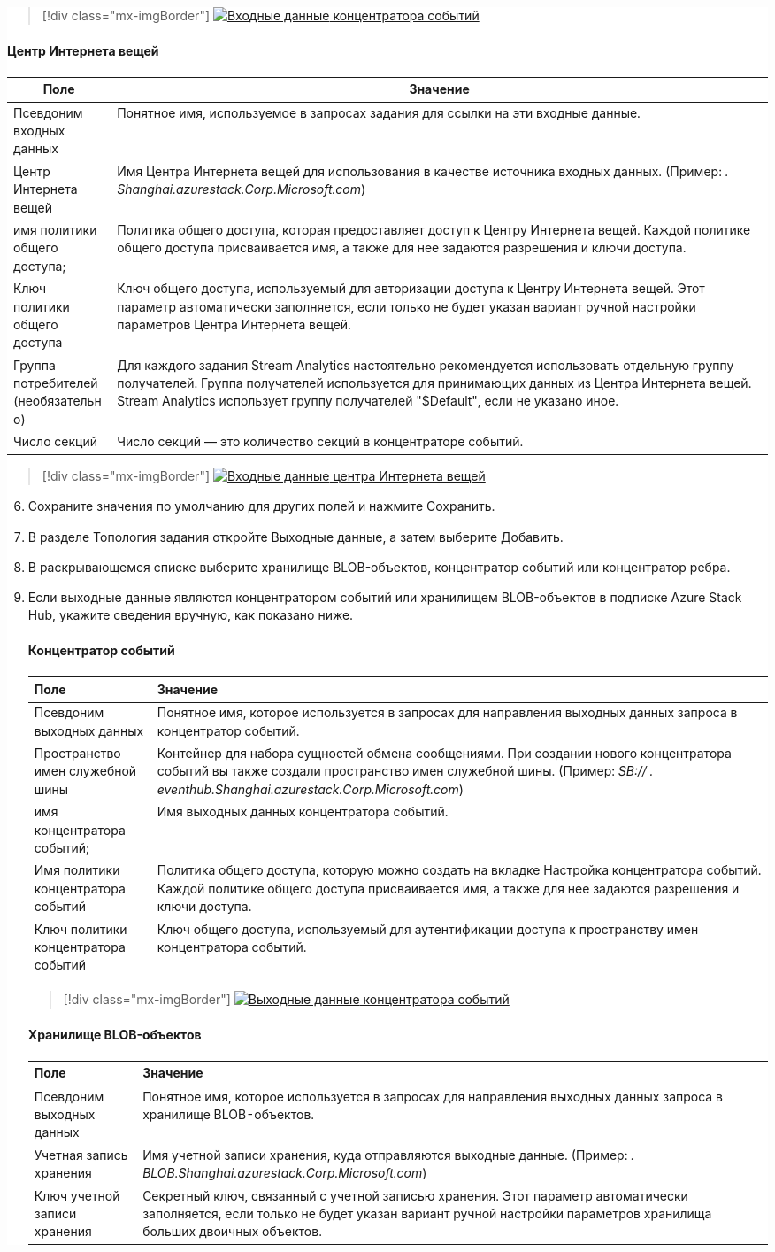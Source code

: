    > [!div class="mx-imgBorder"]
   > [![Входные данные ](media/on-azure-stack/event-hub-input.png) концентратора событий](media/on-azure-stack/event-hub-input.png#lightbox)

   #### <a name="iot-hub"></a>Центр Интернета вещей

   | Поле | Значение |
   | --- | --- |
   | Псевдоним входных данных | Понятное имя, используемое в запросах задания для ссылки на эти входные данные. |
   | Центр Интернета вещей | Имя Центра Интернета вещей для использования в качестве источника входных данных. (Пример:*<IoT Hub Name> . Shanghai.azurestack.Corp.Microsoft.com*) |
   | имя политики общего доступа; | Политика общего доступа, которая предоставляет доступ к Центру Интернета вещей. Каждой политике общего доступа присваивается имя, а также для нее задаются разрешения и ключи доступа. |
   | Ключ политики общего доступа | Ключ общего доступа, используемый для авторизации доступа к Центру Интернета вещей. Этот параметр автоматически заполняется, если только не будет указан вариант ручной настройки параметров Центра Интернета вещей. |
   | Группа потребителей (необязательно) | Для каждого задания Stream Analytics настоятельно рекомендуется использовать отдельную группу получателей. Группа получателей используется для принимающих данных из Центра Интернета вещей. Stream Analytics использует группу получателей "$Default", если не указано иное. |
   | Число секций | Число секций — это количество секций в концентраторе событий. |

   > [!div class="mx-imgBorder"]
   > [![Входные данные ](media/on-azure-stack/iot-hub-input.png) центра Интернета вещей](media/on-azure-stack/iot-hub-input.png#lightbox)

6. Сохраните значения по умолчанию для других полей и нажмите Сохранить.
7. В разделе Топология задания откройте Выходные данные, а затем выберите Добавить.
8. В раскрывающемся списке выберите хранилище BLOB-объектов, концентратор событий или концентратор ребра.
9. Если выходные данные являются концентратором событий или хранилищем BLOB-объектов в подписке Azure Stack Hub, укажите сведения вручную, как показано ниже.

   #### <a name="event-hub"></a>Концентратор событий

   | Поле | Значение |
   | --- | --- |
   | Псевдоним выходных данных | Понятное имя, которое используется в запросах для направления выходных данных запроса в концентратор событий. |
   | Пространство имен служебной шины | Контейнер для набора сущностей обмена сообщениями. При создании нового концентратора событий вы также создали пространство имен служебной шины. (Пример: *SB:// <Event Hub Name> . eventhub.Shanghai.azurestack.Corp.Microsoft.com*) |
   | имя концентратора событий; | Имя выходных данных концентратора событий. |
   | Имя политики концентратора событий | Политика общего доступа, которую можно создать на вкладке Настройка концентратора событий. Каждой политике общего доступа присваивается имя, а также для нее задаются разрешения и ключи доступа. |
   | Ключ политики концентратора событий | Ключ общего доступа, используемый для аутентификации доступа к пространству имен концентратора событий. |

   > [!div class="mx-imgBorder"]
   > [![Выходные данные ](media/on-azure-stack/event-hub-output.png) концентратора событий](media/on-azure-stack/event-hub-output.png#lightbox)

   #### <a name="blob-storage"></a>Хранилище BLOB-объектов 

   | Поле | Значение |
   | --- | --- |
   | Псевдоним выходных данных | Понятное имя, которое используется в запросах для направления выходных данных запроса в хранилище BLOB-объектов. |
   | Учетная запись хранения | Имя учетной записи хранения, куда отправляются выходные данные. (Пример: *<Storage Account Name> . BLOB.Shanghai.azurestack.Corp.Microsoft.com*) |
   | Ключ учетной записи хранения | Секретный ключ, связанный с учетной записью хранения. Этот параметр автоматически заполняется, если только не будет указан вариант ручной настройки параметров хранилища больших двоичных объектов. |
